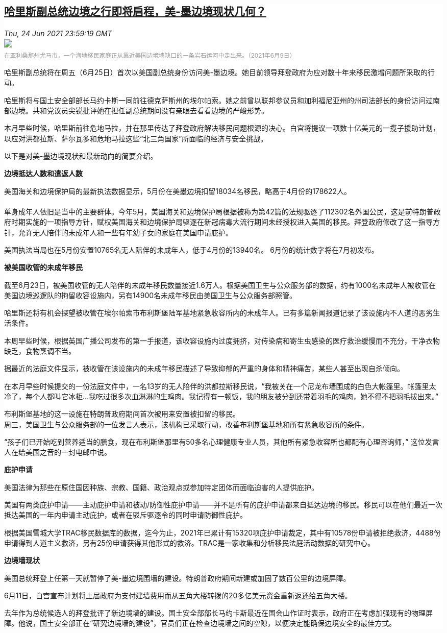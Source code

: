 
[哈里斯副总统边境之行即将启程，美-墨边境现状几何？](https://www.voachinese.com/a/a-snapshot-of-us-mexico-border-ahead-of-harris-visit/5941743.html)
------

<div><i>Thu, 24 Jun 2021 23:59:19 GMT</i></div><img src="https://images.weserv.nl?url=gdb.voanews.com/C2FB35F4-26A4-48BB-B610-43F4522E4DEC_r1_s_w900.jpg" width="100%"><div><small style="color: #999;">在亚利桑那州尤马市，一个海地移民家庭正从靠近美国边境墙缺口的一条岩石运河中走出来。（2021年6月9日）</small></div><p>哈里斯副总统将在周五（6月25日）首次以美国副总统身份访问美-墨边境。她目前领导拜登政府为应对数十年来移民激增问题所采取的行动。</p><p>哈里斯将与国土安全部部长马约卡斯一同前往德克萨斯州的埃尔帕索。她之前曾以联邦参议员和加利福尼亚州的州司法部长的身份访问过南部边境。共和党议员尖锐批评她在担任副总统期间没有亲眼去看看边境的严峻形势。</p><p>本月早些时候，哈里斯前往危地马拉，并在那里传达了拜登政府解决移民问题根源的决心。白宫将提议一项数十亿美元的一揽子援助计划，以应对洪都拉斯、萨尔瓦多和危地马拉这些“北三角国家”所面临的经济与安全挑战。</p><p>以下是对美-墨边境现状和最新动向的简要介绍。</p><p><strong>边境抵达人数和遣返人数</strong></p><p>美国海关和边境保护局的最新执法数据显示，5月份在美墨边境扣留18034名移民，略高于4月份的178622人。 <br /><br />单身成年人依旧是当中的主要群体。今年5月，美国海关和边境保护局根据被称为第42篇的法规驱逐了112302名外国公民，这是前特朗普政府时期实施的一项指导方针，赋权美国海关和边境保护局驱逐在新冠病毒大流行期间未经授权进入美国的移民。拜登政府修改了这一指导方针，允许无人陪伴的未成年人和一些有年幼子女的家庭在美国申请庇护。</p><p>美国执法当局也在5月份安置10765名无人陪伴的未成年人，低于4月份的13940名。 6月份的统计数字将在7月初发布。</p><p><strong>被美国收管的未成年移民 </strong></p><p>截至6月23日，被美国收管的无人陪伴的未成年移民数量接近1.6万人。根据美国卫生与公众服务部的数据，约有1000名未成年人被收管在美国边境巡逻队的拘留收容设施内，另有14900名未成年移民由美国卫生与公众服务部照管。</p><p>哈里斯还将有机会探望被收管在埃尔帕索市布利斯堡陆军基地紧急收容所内的未成年人。已有多篇新闻报道记录了该设施内不人道的恶劣生活条件。</p><p>本周早些时候，根据英国广播公司发布的第一手报道，该收容设施内过度拥挤，对传染病和寄生虫感染的医疗救治缓慢而不充分，干净衣物缺乏，食物烹调不当。</p><p>据最近的法庭文件显示，被收管在该设施内的未成年移民描述了导致抑郁的严重的身体和精神痛苦，某些人甚至出现自杀倾向。</p><p>在本月早些时候提交的一份法庭文件中，一名13岁的无人陪伴的洪都拉斯移民说，“我被关在一个尼龙布墙围成的白色大帐篷里。帐篷里太冷了，每个人都叫它冰柜…我吃过很多次血淋淋的生鸡肉。我记得有一顿饭，我的朋友被分到还带着羽毛的鸡肉，她不得不把羽毛拔出来。”</p><p>布利斯堡基地的这一设施在特朗普政府期间首次被用来安置被扣留的移民。<br />周三，美国卫生与公众服务部的一位发言人表示，该机构已采取行动，改善布利斯堡基地和所有紧急收容所的条件。</p><p>“孩子们已开始吃到营养适当的膳食，现在布利斯堡那里有50多名心理健康专业人员，其他所有紧急收容所也都配有心理咨询师，” 这位发言人在给美国之音的一封电邮中说。</p><p><strong>庇护申请</strong></p><p>美国法律为那些在原住国因种族、宗教、国籍、政治观点或参加特定团体而面临迫害的人提供庇护。</p><p>美国有两类庇护申请——主动庇护申请和被动/防御性庇护申请——并不是所有的庇护申请都来自抵达边境的移民。移民可以在他们最近一次抵达美国的一年内申请主动庇护，或者在驳斥驱逐令的同时申请防御性庇护。</p><p>根据美国雪城大学TRAC移民数据库的数据，迄今为止，2021年已累计有15320项庇护申请裁定，其中有10578份申请被拒绝救济，4488份申请得到人道主义救济，另有25份申请获得其他形式的救济。TRAC是一家收集和分析移民法庭活动数据的研究中心。</p><p><strong>边境墙现状</strong></p><p>美国总统拜登上任第一天就暂停了美-墨边境围墙的建设。特朗普政府期间新建或加固了数百公里的边境屏障。</p><p>6月11日，白宫宣布计划将上届政府为支付建墙费用而从五角大楼转拨的20多亿美元资金重新返还给五角大楼。</p><p>去年作为总统候选人的拜登批评了新边境墙的建设。国土安全部部长马约卡斯最近在国会山作证时表示，政府正在考虑加强现有的物理屏障。他说，国土安全部正在“研究边境墙的建设”，官员们正在检查边境墙之间的空隙，以便决定能确保边境安全的最佳方式。</p>
